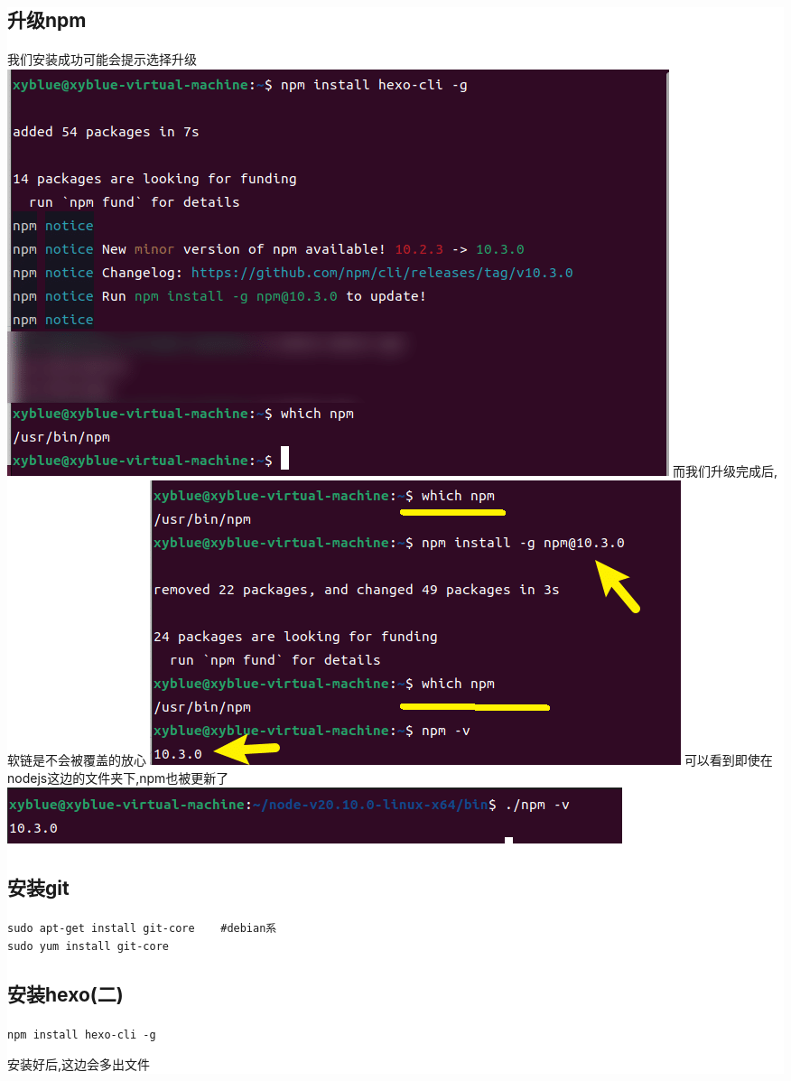 ## 升级npm
我们安装成功可能会提示选择升级
![image-20241123530263.png](00_sync/00linux/linux上的nginx以及扩展配置/2024_1_12linux上的nginx以及扩展配置/image-20241123530263.png)
而我们升级完成后,软链是不会被覆盖的放心
![image-2024112375738.png](00_sync/00linux/linux上的nginx以及扩展配置/2024_1_12linux上的nginx以及扩展配置/image-2024112375738.png)
可以看到即使在nodejs这边的文件夹下,npm也被更新了
![image-20241123816866.png](00_sync/00linux/linux上的nginx以及扩展配置/2024_1_12linux上的nginx以及扩展配置/image-20241123816866.png)
## 安装git
```
sudo apt-get install git-core    #debian系
sudo yum install git-core
```
## 安装hexo(二)
```
npm install hexo-cli -g
```
安装好后,这边会多出文件